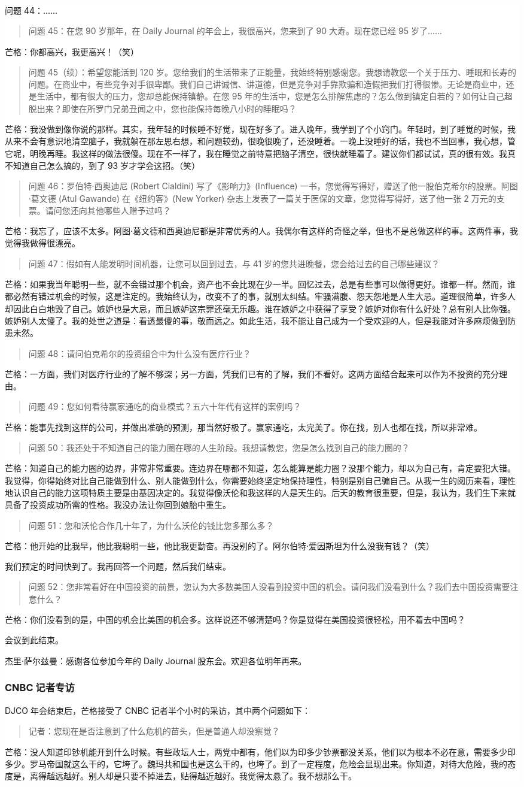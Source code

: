 问题 44：……

>问题 45：在您 90 岁那年，在 Daily Journal 的年会上，我很高兴，您来到了 90 大寿。现在您已经 95 岁了……

芒格：你都高兴，我更高兴！（笑）

>问题 45（续）：希望您能活到 120 岁。您给我们的生活带来了正能量，我始终特别感谢您。我想请教您一个关于压力、睡眠和长寿的问题。在商业中，有些竞争对手很卑鄙。我们自己讲诚信、讲道德，但是竞争对手靠欺骗和造假把我们打得很惨。无论是商业中，还是生活中，都有很大的压力，您却总能保持镇静。在您 95 年的生活中，您是怎么排解焦虑的？怎么做到镇定自若的？如何让自己超脱出来？即使在所罗门兄弟丑闻之中，您也能保持每晚八小时的睡眠吗？

芒格：我没做到像你说的那样。其实，我年轻的时候睡不好觉，现在好多了。进入晚年，我学到了个小窍门。年轻时，到了睡觉的时候，我从来不会有意识地清空脑子，我就躺在那左思右想，和问题较劲，很晚很晚了，还没睡着。一晚上没睡好的话，我也不当回事，我心想，管它呢，明晚再睡。我这样的做法很傻。现在不一样了，我在睡觉之前特意把脑子清空，很快就睡着了。建议你们都试试，真的很有效。我真不知道自己怎么搞的，到了 93 岁才学会这招。（笑）

>问题 46：罗伯特·西奥迪尼 (Robert Cialdini) 写了《影响力》(Influence) 一书，您觉得写得好，赠送了他一股伯克希尔的股票。阿图·葛文德 (Atul Gawande) 在《纽约客》(New Yorker) 杂志上发表了一篇关于医保的文章，您觉得写得好，送了他一张 2 万元的支票。请问您还向其他哪些人赠予过吗？

芒格：我忘了，应该不太多。阿图·葛文德和西奥迪尼都是非常优秀的人。我偶尔有这样的奇怪之举，但也不是总做这样的事。这两件事，我觉得我做得很漂亮。

>问题 47：假如有人能发明时间机器，让您可以回到过去，与 41 岁的您共进晚餐，您会给过去的自己哪些建议？

芒格：如果我当年聪明一些，就不会错过那个机会，资产也不会比现在少一半。回忆过去，总是有些事可以做得更好。谁都一样。然而，谁都必然有错过机会的时候，这是注定的。我始终认为，改变不了的事，就别太纠结。牢骚满腹、怨天怨地是人生大忌。道理很简单，许多人却因此白白地毁了自己。嫉妒也是大忌，而且嫉妒这宗罪还毫无乐趣。谁在嫉妒之中获得了享受？嫉妒对你有什么好处？总有别人比你强。嫉妒别人太傻了。我的处世之道是：看透最傻的事，敬而远之。如此生活，我不能让自己成为一个受欢迎的人，但是我能对许多麻烦做到防患未然。

>问题 48：请问伯克希尔的投资组合中为什么没有医疗行业？

芒格：一方面，我们对医疗行业的了解不够深；另一方面，凭我们已有的了解，我们不看好。这两方面结合起来可以作为不投资的充分理由。

>问题 49：您如何看待赢家通吃的商业模式？五六十年代有这样的案例吗？

芒格：能事先找到这样的公司，并做出准确的预测，那当然好极了。赢家通吃，太完美了。你在找，别人也都在找，所以非常难。

>问题 50：我还处于不知道自己的能力圈在哪的人生阶段。我想请教您，您是怎么找到自己的能力圈的？

芒格：知道自己的能力圈的边界，非常非常重要。连边界在哪都不知道，怎么能算是能力圈？没那个能力，却以为自己有，肯定要犯大错。我觉得，你得始终对比自己能做到什么、别人能做到什么，你需要始终坚定地保持理性，特别是别自己骗自己。从我一生的阅历来看，理性地认识自己的能力这项特质主要是由基因决定的。我觉得像沃伦和我这样的人是天生的。后天的教育很重要，但是，我认为，我们生下来就具备了投资成功所需的性格。我没办法让你回到娘胎中重生。

>问题 51：您和沃伦合作几十年了，为什么沃伦的钱比您多那么多？

芒格：他开始的比我早，他比我聪明一些，他比我更勤奋。再没别的了。阿尔伯特·爱因斯坦为什么没我有钱？（笑）

我们预定的时间快到了。我再回答一个问题，然后我们结束。

>问题 52：您非常看好在中国投资的前景，您认为大多数美国人没看到投资中国的机会。请问我们没看到什么？我们去中国投资需要注意什么？

芒格：你们没看到的是，中国的机会比美国的机会多。这样说还不够清楚吗？你是觉得在美国投资很轻松，用不着去中国吗？

会议到此结束。

杰里·萨尔兹曼：感谢各位参加今年的 Daily Journal 股东会。欢迎各位明年再来。

### CNBC 记者专访

DJCO 年会结束后，芒格接受了 CNBC 记者半个小时的采访，其中两个问题如下：

>记者：您现在是否注意到了什么危机的苗头，但是普通人却没察觉？

芒格：没人知道印钞机能开到什么时候。有些政坛人士，两党中都有，他们以为印多少钞票都没关系，他们以为根本不必在意，需要多少印多少。罗马帝国就这么干的，它垮了。魏玛共和国也是这么干的，也垮了。到了一定程度，危险会显现出来。你知道，对待大危险，我的态度是，离得越远越好。别人却是只要不掉进去，贴得越近越好。我觉得太悬了。我不想那么干。
